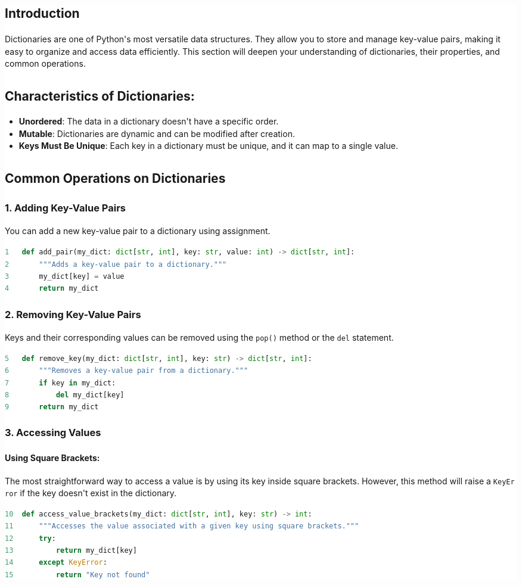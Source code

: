 ## Introduction

Dictionaries are one of Python's most versatile data structures. They allow you to store and manage key-value pairs, making it easy to organize and access data efficiently. This section will deepen your understanding of dictionaries, their properties, and common operations.

## Characteristics of Dictionaries:

- **Unordered**: The data in a dictionary doesn't have a specific order.
- **Mutable**: Dictionaries are dynamic and can be modified after creation.
- **Keys Must Be Unique**: Each key in a dictionary must be unique, and it can map to a single value.

## Common Operations on Dictionaries

### 1. Adding Key-Value Pairs

You can add a new key-value pair to a dictionary using assignment.

```python
1   def add_pair(my_dict: dict[str, int], key: str, value: int) -> dict[str, int]:
2       """Adds a key-value pair to a dictionary."""
3       my_dict[key] = value
4       return my_dict
```

### 2. Removing Key-Value Pairs

Keys and their corresponding values can be removed using the `pop()` method or the `del` statement.

```python
5   def remove_key(my_dict: dict[str, int], key: str) -> dict[str, int]:
6       """Removes a key-value pair from a dictionary."""
7       if key in my_dict:
8           del my_dict[key]
9       return my_dict
```

### 3. Accessing Values

#### Using Square Brackets:

The most straightforward way to access a value is by using its key inside square brackets. However, this method will raise a `KeyError` if the key doesn't exist in the dictionary.

```python
10  def access_value_brackets(my_dict: dict[str, int], key: str) -> int:
11      """Accesses the value associated with a given key using square brackets."""
12      try:
13          return my_dict[key]
14      except KeyError:
15          return "Key not found"
```
